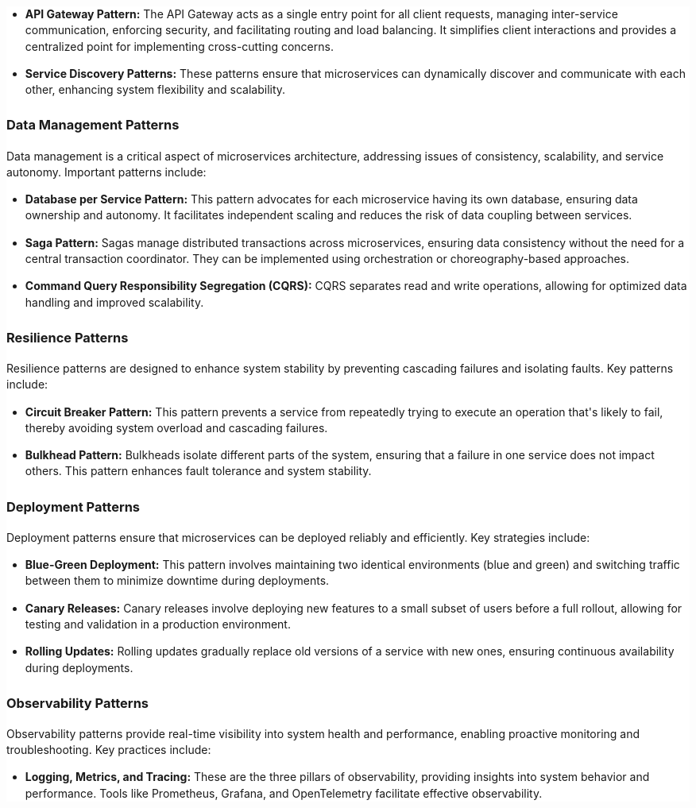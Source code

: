 - **API Gateway Pattern:** The API Gateway acts as a single entry point for all client requests, managing inter-service communication, enforcing security, and facilitating routing and load balancing. It simplifies client interactions and provides a centralized point for implementing cross-cutting concerns.

- **Service Discovery Patterns:** These patterns ensure that microservices can dynamically discover and communicate with each other, enhancing system flexibility and scalability.

### Data Management Patterns

Data management is a critical aspect of microservices architecture, addressing issues of consistency, scalability, and service autonomy. Important patterns include:

- **Database per Service Pattern:** This pattern advocates for each microservice having its own database, ensuring data ownership and autonomy. It facilitates independent scaling and reduces the risk of data coupling between services.

- **Saga Pattern:** Sagas manage distributed transactions across microservices, ensuring data consistency without the need for a central transaction coordinator. They can be implemented using orchestration or choreography-based approaches.

- **Command Query Responsibility Segregation (CQRS):** CQRS separates read and write operations, allowing for optimized data handling and improved scalability.

### Resilience Patterns

Resilience patterns are designed to enhance system stability by preventing cascading failures and isolating faults. Key patterns include:

- **Circuit Breaker Pattern:** This pattern prevents a service from repeatedly trying to execute an operation that's likely to fail, thereby avoiding system overload and cascading failures.

- **Bulkhead Pattern:** Bulkheads isolate different parts of the system, ensuring that a failure in one service does not impact others. This pattern enhances fault tolerance and system stability.

### Deployment Patterns

Deployment patterns ensure that microservices can be deployed reliably and efficiently. Key strategies include:

- **Blue-Green Deployment:** This pattern involves maintaining two identical environments (blue and green) and switching traffic between them to minimize downtime during deployments.

- **Canary Releases:** Canary releases involve deploying new features to a small subset of users before a full rollout, allowing for testing and validation in a production environment.

- **Rolling Updates:** Rolling updates gradually replace old versions of a service with new ones, ensuring continuous availability during deployments.

### Observability Patterns

Observability patterns provide real-time visibility into system health and performance, enabling proactive monitoring and troubleshooting. Key practices include:

- **Logging, Metrics, and Tracing:** These are the three pillars of observability, providing insights into system behavior and performance. Tools like Prometheus, Grafana, and OpenTelemetry facilitate effective observability.
